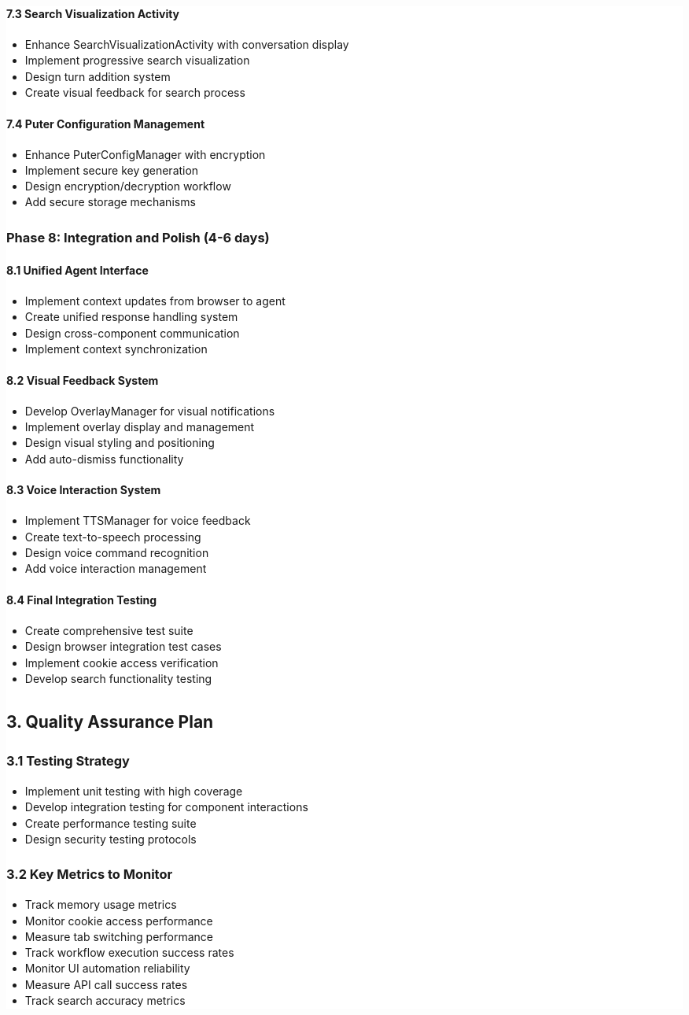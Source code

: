 #### 7.3 Search Visualization Activity
- Enhance SearchVisualizationActivity with conversation display
- Implement progressive search visualization
- Design turn addition system
- Create visual feedback for search process

#### 7.4 Puter Configuration Management
- Enhance PuterConfigManager with encryption
- Implement secure key generation
- Design encryption/decryption workflow
- Add secure storage mechanisms

### Phase 8: Integration and Polish (4-6 days)

#### 8.1 Unified Agent Interface
- Implement context updates from browser to agent
- Create unified response handling system
- Design cross-component communication
- Implement context synchronization

#### 8.2 Visual Feedback System
- Develop OverlayManager for visual notifications
- Implement overlay display and management
- Design visual styling and positioning
- Add auto-dismiss functionality

#### 8.3 Voice Interaction System
- Implement TTSManager for voice feedback
- Create text-to-speech processing
- Design voice command recognition
- Add voice interaction management

#### 8.4 Final Integration Testing
- Create comprehensive test suite
- Design browser integration test cases
- Implement cookie access verification
- Develop search functionality testing

## 3. Quality Assurance Plan

### 3.1 Testing Strategy
- Implement unit testing with high coverage
- Develop integration testing for component interactions
- Create performance testing suite
- Design security testing protocols

### 3.2 Key Metrics to Monitor
- Track memory usage metrics
- Monitor cookie access performance
- Measure tab switching performance
- Track workflow execution success rates
- Monitor UI automation reliability
- Measure API call success rates
- Track search accuracy metrics
